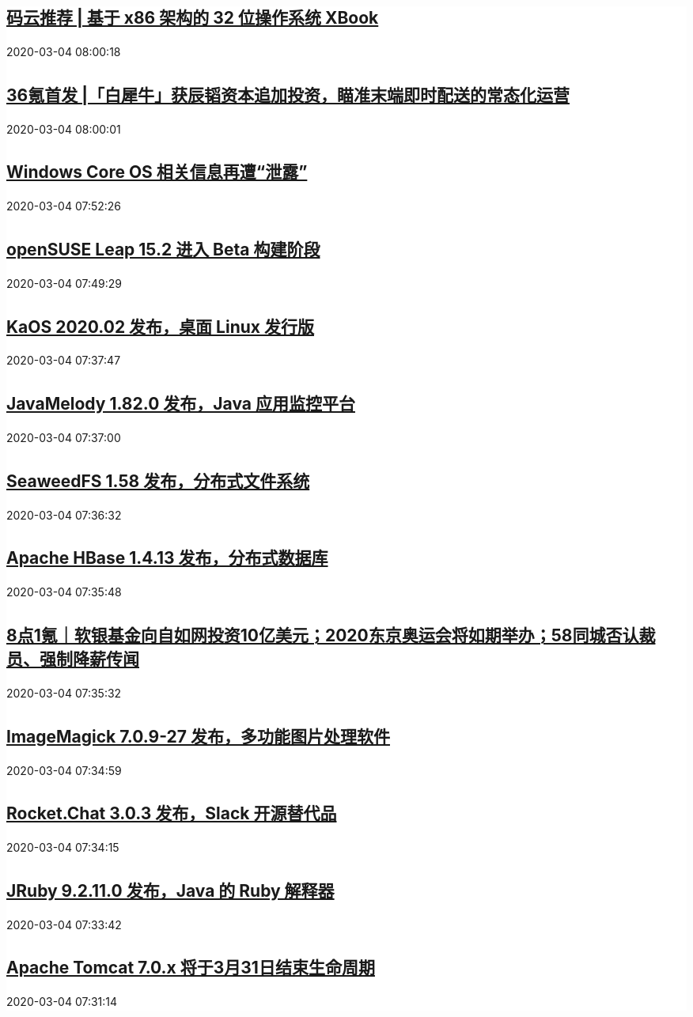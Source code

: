 ## <a href="https://gitee.com/hzc1998/XBook" target="_blank">码云推荐 | 基于 x86 架构的 32 位操作系统 XBook</a>
2020-03-04 08:00:18 
## <a href="http://36kr.com/p/5297396.html?ktm_source=feed" target="_blank">36氪首发 |「白犀牛」获辰韬资本追加投资，瞄准末端即时配送的常态化运营</a>
2020-03-04 08:00:01 
## <a href="https://www.oschina.net/news/113810/microsoft-windows-core-os-details-leaked" target="_blank">Windows Core OS 相关信息再遭“泄露”</a>
2020-03-04 07:52:26 
## <a href="https://www.oschina.net/news/113809/leap-15-2-enters-beta-builds-phase" target="_blank">openSUSE Leap 15.2 进入 Beta 构建阶段</a>
2020-03-04 07:49:29 
## <a href="https://www.oschina.net/news/113808/kaos-2020-02-released" target="_blank">KaOS 2020.02 发布，桌面 Linux 发行版</a>
2020-03-04 07:37:47 
## <a href="https://www.oschina.net/news/113807/javamelody-1-82-0-released" target="_blank">JavaMelody 1.82.0 发布，Java 应用监控平台</a>
2020-03-04 07:37:00 
## <a href="https://www.oschina.net/news/113806/seaweedfs-1-58-released" target="_blank">SeaweedFS 1.58 发布，分布式文件系统</a>
2020-03-04 07:36:32 
## <a href="https://www.oschina.net/news/113805/hbase-1-4-13-released" target="_blank">Apache HBase 1.4.13 发布，分布式数据库</a>
2020-03-04 07:35:48 
## <a href="http://36kr.com/p/5297607.html?ktm_source=feed" target="_blank">8点1氪｜软银基金向自如网投资10亿美元；2020东京奥运会将如期举办；58同城否认裁员、强制降薪传闻</a>
2020-03-04 07:35:32 
## <a href="https://www.oschina.net/news/113804/imagemagick-7-0-9-27-released" target="_blank">ImageMagick 7.0.9-27 发布，多功能图片处理软件</a>
2020-03-04 07:34:59 
## <a href="https://www.oschina.net/news/113803/rocket-chat-3-0-3-released" target="_blank">Rocket.Chat 3.0.3 发布，Slack 开源替代品</a>
2020-03-04 07:34:15 
## <a href="https://www.oschina.net/news/113802/jruby-9-2-11-0-released" target="_blank">JRuby 9.2.11.0 发布，Java 的 Ruby 解释器</a>
2020-03-04 07:33:42 
## <a href="https://www.oschina.net/news/113801/tomcat-7-0-x-eol" target="_blank">Apache Tomcat 7.0.x 将于3月31日结束生命周期</a>
2020-03-04 07:31:14 